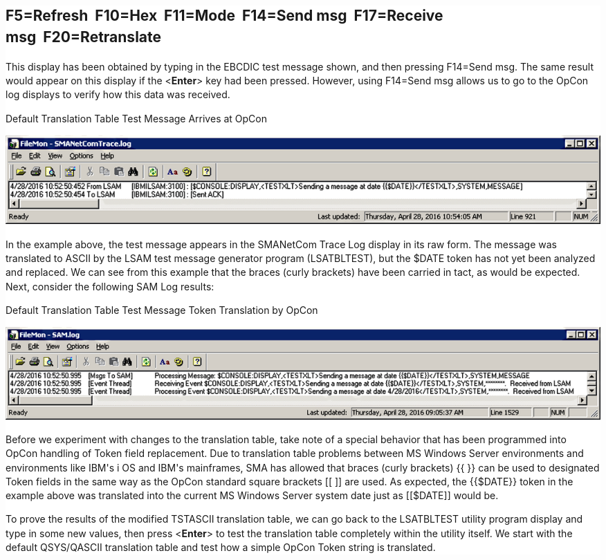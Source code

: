   F5=Refresh  F10=Hex  F11=Mode  F14=Send msg  F17=Receive msg  F20=Retranslate
  -------------------------------------------------------------------------------------------------------------------------------------------------------------------------------------------------------------------------------------------------------------------------

This display has been obtained by typing in the EBCDIC test message
shown, and then pressing F14=Send msg. The same result would appear on
this display if the \<**Enter**\> key had been pressed. However, using
F14=Send msg allows us to go to the OpCon log displays to verify how
this data was received.

Default Translation Table Test Message Arrives at OpCon

![Default Translation Table Test Message Arrives at OpCon](../Resources/Images/IBM-i/Default-Translation-Table-Test-Message-Arrives-at-OpCon.png "Default Translation Table Test Message Arrives at OpCon")

In the example above, the test message appears in the SMANetCom Trace
Log display in its raw form. The message was translated to ASCII by the
LSAM test message generator program (LSATBLTEST), but the \$DATE token
has not yet been analyzed and replaced. We can see from this example
that the braces (curly brackets) have been carried in tact, as would be
expected. Next, consider the following SAM Log results:

Default Translation Table Test Message Token Translation by OpCon

![Default Translation Table Test Message Token Translation by OpCon](../Resources/Images/IBM-i/Default-Translation-Table-Test-Message-Token-Translation-by-OpCon.png "Default Translation Table Test Message Token Translation by OpCon")

Before we experiment with changes to the translation table, take note of
a special behavior that has been programmed into OpCon handling of Token
field replacement. Due to translation table problems between MS Windows
Server environments and environments like IBM\'s i OS and IBM\'s
mainframes, SMA has allowed that braces (curly brackets) {{ }} can be
used to designated Token fields in the same way as the OpCon standard
square brackets \[\[ \]\] are used. As expected, the {{\$DATE}} token in the example above was translated into the current MS Windows Server
system date just as \[\[\$DATE\]\] would be.

To prove the results of the modified TSTASCII translation table, we can
go back to the LSATBLTEST utility program display and type in some new
values, then press \<**Enter**\> to test the translation table
completely within the utility itself. We start with the default
QSYS/QASCII translation table and test how a simple OpCon Token string
is translated.
